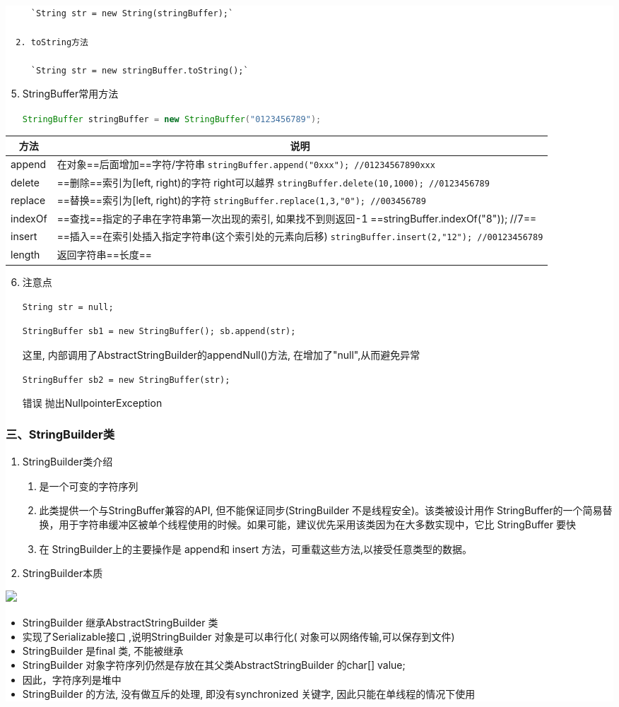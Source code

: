          `String str = new String(stringBuffer);`

      2. toString方法

         `String str = new stringBuffer.toString();`

5. StringBuffer常用方法 

   ```java
   StringBuffer stringBuffer = new StringBuffer("0123456789");
   ```

| 方法    | 说明                                                         |
| ------- | ------------------------------------------------------------ |
| append  | 在对象==后面增加==字符/字符串 `stringBuffer.append("0xxx"); //01234567890xxx` |
| delete  | ==删除==索引为[left, right)的字符 right可以越界 `stringBuffer.delete(10,1000); //0123456789` |
| replace | ==替换==索引为[left, right)的字符 `stringBuffer.replace(1,3,"0"); //003456789` |
| indexOf | ==查找==指定的子串在字符串第一次出现的索引, 如果找不到则返回-1 ==stringBuffer.indexOf("8")); //7== |
| insert  | ==插入==在索引处插入指定字符串(这个索引处的元素向后移) `stringBuffer.insert(2,"12"); //00123456789` |
| length  | 返回字符串==长度==                                           |

6. 注意点

   `String str = null;`

   `StringBuffer sb1 = new StringBuffer(); sb.append(str);`

   这里, 内部调用了AbstractStringBuilder的appendNull()方法, 在增加了"null",从而避免异常

   `StringBuffer sb2 = new StringBuffer(str);`

   错误 抛出NullpointerException

### 三、StringBuilder类

1. StringBuilder类介绍

   1. 是一个可变的字符序列

   2. 此类提供一个与StringBuffer兼容的API, 但不能保证同步(StringBuilder 不是线程安全)。该类被设计用作 StringBuffer的一个简易替换，用于字符串缓冲区被单个线程使用的时候。如果可能，建议优先采用该类因为在大多数实现中，它比 StringBuffer 要快

   3. 在 StringBuilder上的主要操作是 append和 insert 方法，可重载这些方法,以接受任意类型的数据。

2. StringBuilder本质

![](IMG-20241208161937191.png)

-   StringBuilder 继承AbstractStringBuilder 类
-   实现了Serializable接口 ,说明StringBuilder 对象是可以串行化( 对象可以网络传输,可以保存到文件)
-   StringBuilder 是final 类, 不能被继承
-   StringBuilder 对象字符序列仍然是存放在其父类AbstractStringBuilder 的char[] value;
-   因此，字符序列是堆中
-   StringBuilder 的方法, 没有做互斥的处理, 即没有synchronized 关键字, 因此只能在单线程的情况下使用
